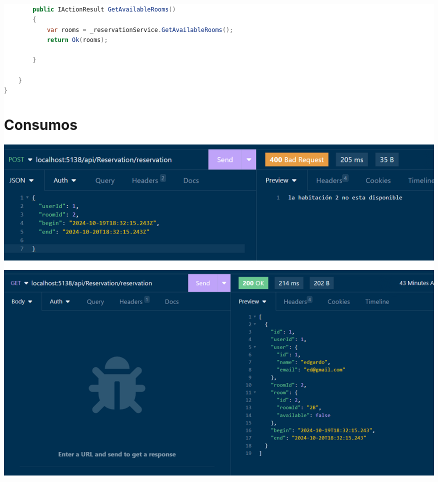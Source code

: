 ```c#
        public IActionResult GetAvailableRooms()
        {
            var rooms = _reservationService.GetAvailableRooms();
            return Ok(rooms);

        }

    }
}
```

# Consumos

![consumo1](./images/consumo1.png)

![consumo2](./images/consumo2.png)